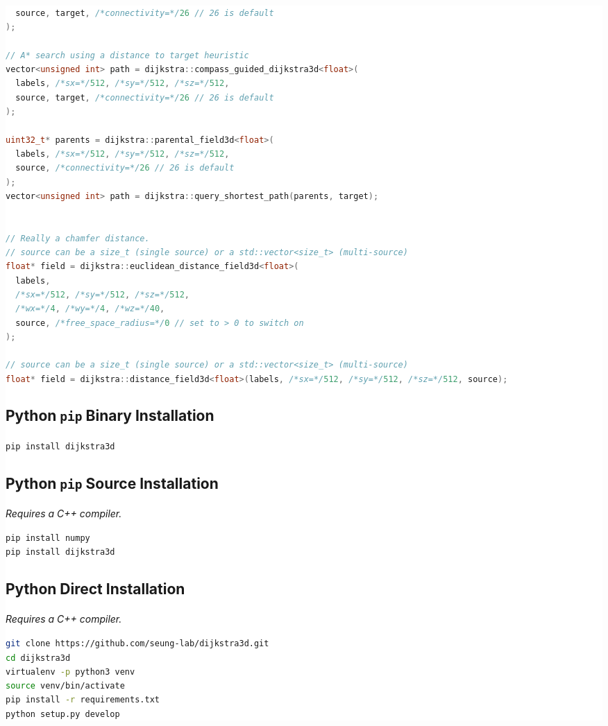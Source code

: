 ```cpp
  source, target, /*connectivity=*/26 // 26 is default
);

// A* search using a distance to target heuristic
vector<unsigned int> path = dijkstra::compass_guided_dijkstra3d<float>(
  labels, /*sx=*/512, /*sy=*/512, /*sz=*/512,
  source, target, /*connectivity=*/26 // 26 is default
);

uint32_t* parents = dijkstra::parental_field3d<float>(
  labels, /*sx=*/512, /*sy=*/512, /*sz=*/512, 
  source, /*connectivity=*/26 // 26 is default
);
vector<unsigned int> path = dijkstra::query_shortest_path(parents, target);


// Really a chamfer distance.
// source can be a size_t (single source) or a std::vector<size_t> (multi-source)
float* field = dijkstra::euclidean_distance_field3d<float>(
  labels, 
  /*sx=*/512, /*sy=*/512, /*sz=*/512, 
  /*wx=*/4, /*wy=*/4, /*wz=*/40, 
  source, /*free_space_radius=*/0 // set to > 0 to switch on
);

// source can be a size_t (single source) or a std::vector<size_t> (multi-source)
float* field = dijkstra::distance_field3d<float>(labels, /*sx=*/512, /*sy=*/512, /*sz=*/512, source);
```

## Python `pip` Binary Installation

```bash
pip install dijkstra3d
```

## Python `pip` Source Installation

*Requires a C++ compiler.*

```bash
pip install numpy
pip install dijkstra3d
```

## Python Direct Installation

*Requires a C++ compiler.*

```bash
git clone https://github.com/seung-lab/dijkstra3d.git
cd dijkstra3d
virtualenv -p python3 venv
source venv/bin/activate
pip install -r requirements.txt
python setup.py develop
```
